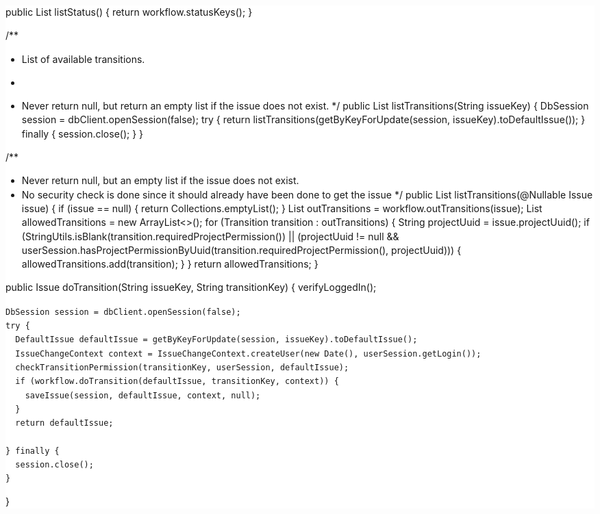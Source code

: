   public List<String> listStatus() {
    return workflow.statusKeys();
  }

  /**
   * List of available transitions.
   * <p/>
   * Never return null, but return an empty list if the issue does not exist.
   */
  public List<Transition> listTransitions(String issueKey) {
    DbSession session = dbClient.openSession(false);
    try {
      return listTransitions(getByKeyForUpdate(session, issueKey).toDefaultIssue());
    } finally {
      session.close();
    }
  }

  /**
   * Never return null, but an empty list if the issue does not exist.
   * No security check is done since it should already have been done to get the issue
   */
  public List<Transition> listTransitions(@Nullable Issue issue) {
    if (issue == null) {
      return Collections.emptyList();
    }
    List<Transition> outTransitions = workflow.outTransitions(issue);
    List<Transition> allowedTransitions = new ArrayList<>();
    for (Transition transition : outTransitions) {
      String projectUuid = issue.projectUuid();
      if (StringUtils.isBlank(transition.requiredProjectPermission()) ||
        (projectUuid != null && userSession.hasProjectPermissionByUuid(transition.requiredProjectPermission(), projectUuid))) {
        allowedTransitions.add(transition);
      }
    }
    return allowedTransitions;
  }

  public Issue doTransition(String issueKey, String transitionKey) {
    verifyLoggedIn();

    DbSession session = dbClient.openSession(false);
    try {
      DefaultIssue defaultIssue = getByKeyForUpdate(session, issueKey).toDefaultIssue();
      IssueChangeContext context = IssueChangeContext.createUser(new Date(), userSession.getLogin());
      checkTransitionPermission(transitionKey, userSession, defaultIssue);
      if (workflow.doTransition(defaultIssue, transitionKey, context)) {
        saveIssue(session, defaultIssue, context, null);
      }
      return defaultIssue;

    } finally {
      session.close();
    }
  }
